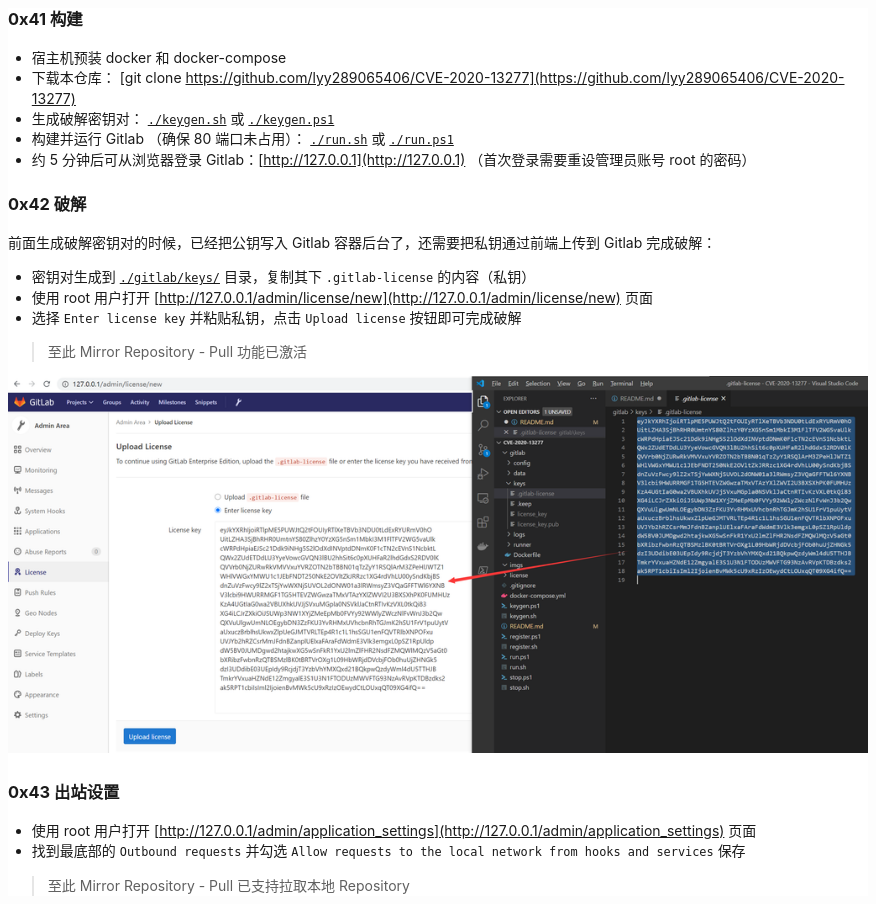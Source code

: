 ### 0x41 构建

- 宿主机预装 docker 和 docker-compose
- 下载本仓库： [git clone https://github.com/lyy289065406/CVE-2020-13277](https://github.com/lyy289065406/CVE-2020-13277)
- 生成破解密钥对： [`./keygen.sh`](keygen.sh) 或 [`./keygen.ps1`](keygen.ps1)
- 构建并运行 Gitlab （确保 80 端口未占用）： [`./run.sh`](run.sh) 或 [`./run.ps1`](run.ps1)
- 约 5 分钟后可从浏览器登录 Gitlab：[http://127.0.0.1](http://127.0.0.1) （首次登录需要重设管理员账号 root 的密码）

### 0x42 破解

前面生成破解密钥对的时候，已经把公钥写入 Gitlab 容器后台了，还需要把私钥通过前端上传到 Gitlab 完成破解：

- 密钥对生成到 [`./gitlab/keys/`](gitlab/keys/) 目录，复制其下 `.gitlab-license` 的内容（私钥）
- 使用 root 用户打开 [http://127.0.0.1/admin/license/new](http://127.0.0.1/admin/license/new) 页面
- 选择 `Enter license key` 并粘贴私钥，点击 `Upload license` 按钮即可完成破解

> 至此 Mirror Repository - Pull 功能已激活

![](imgs/01.png)


### 0x43 出站设置

- 使用 root 用户打开 [http://127.0.0.1/admin/application_settings](http://127.0.0.1/admin/application_settings) 页面
- 找到最底部的 `Outbound requests` 并勾选 `Allow requests to the local network from hooks and services` 保存

> 至此 Mirror Repository - Pull 已支持拉取本地 Repository
